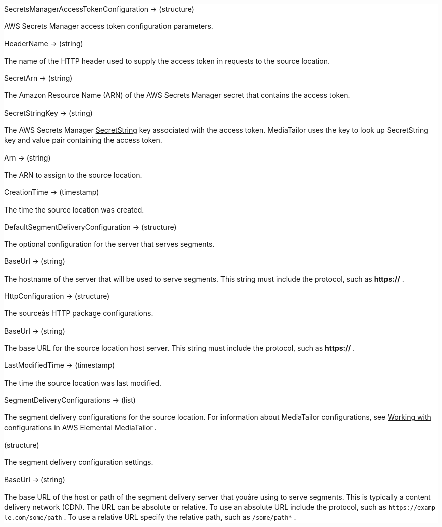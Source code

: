 SecretsManagerAccessTokenConfiguration -> (structure)

AWS Secrets Manager access token configuration parameters.

HeaderName -> (string)

The name of the HTTP header used to supply the access token in requests to the source location.

SecretArn -> (string)

The Amazon Resource Name (ARN) of the AWS Secrets Manager secret that contains the access token.

SecretStringKey -> (string)

The AWS Secrets Manager [SecretString](https://docs.aws.amazon.com/secretsmanager/latest/apireference/API_CreateSecret.html#SecretsManager-CreateSecret-request-SecretString.html) key associated with the access token. MediaTailor uses the key to look up SecretString key and value pair containing the access token.

Arn -> (string)

The ARN to assign to the source location.

CreationTime -> (timestamp)

The time the source location was created.

DefaultSegmentDeliveryConfiguration -> (structure)

The optional configuration for the server that serves segments.

BaseUrl -> (string)

The hostname of the server that will be used to serve segments. This string must include the protocol, such as **https://** .

HttpConfiguration -> (structure)

The sourceâs HTTP package configurations.

BaseUrl -> (string)

The base URL for the source location host server. This string must include the protocol, such as **https://** .

LastModifiedTime -> (timestamp)

The time the source location was last modified.

SegmentDeliveryConfigurations -> (list)

The segment delivery configurations for the source location. For information about MediaTailor configurations, see [Working with configurations in AWS Elemental MediaTailor](https://docs.aws.amazon.com/mediatailor/latest/ug/configurations.html) .

(structure)

The segment delivery configuration settings.

BaseUrl -> (string)

The base URL of the host or path of the segment delivery server that youâre using to serve segments. This is typically a content delivery network (CDN). The URL can be absolute or relative. To use an absolute URL include the protocol, such as `https://example.com/some/path` . To use a relative URL specify the relative path, such as `/some/path*` .
